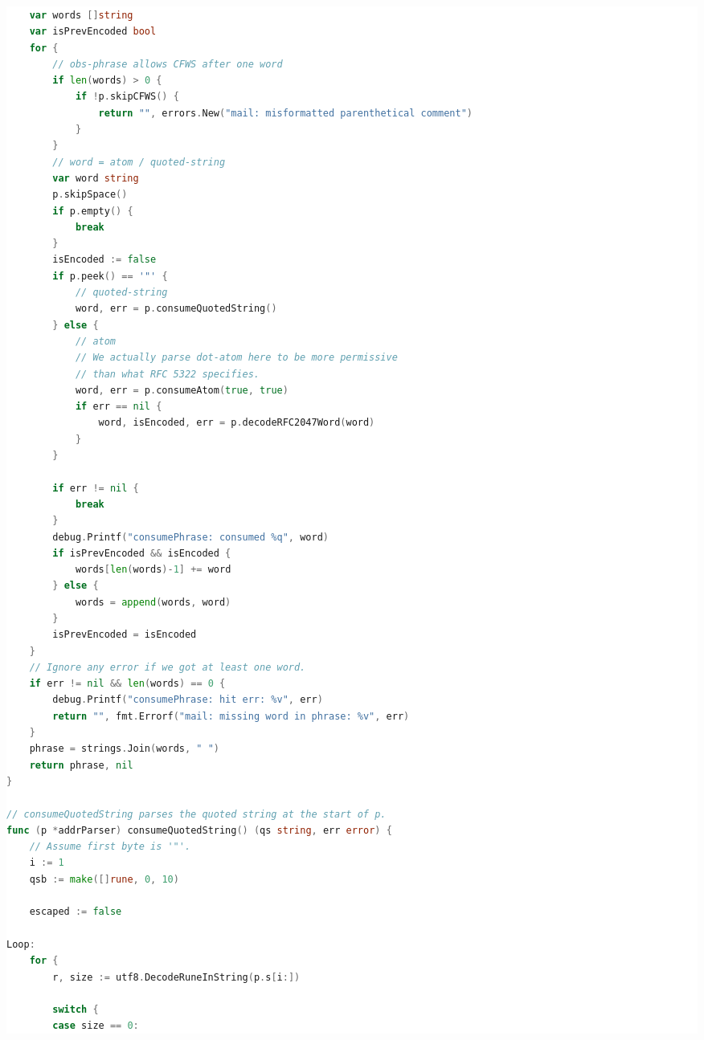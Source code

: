 ```go
	var words []string
	var isPrevEncoded bool
	for {
		// obs-phrase allows CFWS after one word
		if len(words) > 0 {
			if !p.skipCFWS() {
				return "", errors.New("mail: misformatted parenthetical comment")
			}
		}
		// word = atom / quoted-string
		var word string
		p.skipSpace()
		if p.empty() {
			break
		}
		isEncoded := false
		if p.peek() == '"' {
			// quoted-string
			word, err = p.consumeQuotedString()
		} else {
			// atom
			// We actually parse dot-atom here to be more permissive
			// than what RFC 5322 specifies.
			word, err = p.consumeAtom(true, true)
			if err == nil {
				word, isEncoded, err = p.decodeRFC2047Word(word)
			}
		}

		if err != nil {
			break
		}
		debug.Printf("consumePhrase: consumed %q", word)
		if isPrevEncoded && isEncoded {
			words[len(words)-1] += word
		} else {
			words = append(words, word)
		}
		isPrevEncoded = isEncoded
	}
	// Ignore any error if we got at least one word.
	if err != nil && len(words) == 0 {
		debug.Printf("consumePhrase: hit err: %v", err)
		return "", fmt.Errorf("mail: missing word in phrase: %v", err)
	}
	phrase = strings.Join(words, " ")
	return phrase, nil
}

// consumeQuotedString parses the quoted string at the start of p.
func (p *addrParser) consumeQuotedString() (qs string, err error) {
	// Assume first byte is '"'.
	i := 1
	qsb := make([]rune, 0, 10)

	escaped := false

Loop:
	for {
		r, size := utf8.DecodeRuneInString(p.s[i:])

		switch {
		case size == 0:
```